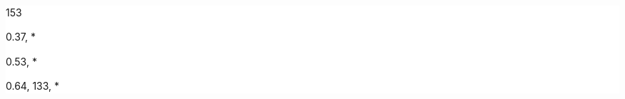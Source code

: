 </p>

</td>

<td style="width:57px;">

<p>

</p>

</td>

<td style="width:57px;">

<p align="left">

153</p>

</td>

<td style="width:116px;">

<p>

0.37, *</p>

</td>

<td style="width:133px;">

<p>

</p>

</td>

<td style="width:184px;">

<p align="left" style="margin-left:19.45pt;">

0.53, *</p>

</td>

<td style="width:212px;">

<p>

</p>

</td>

<td style="width:108px;">

<p>

0.64, 133, *</p>

</td>

</tr><tr><td style="width:124px;">

<p>

</p>

